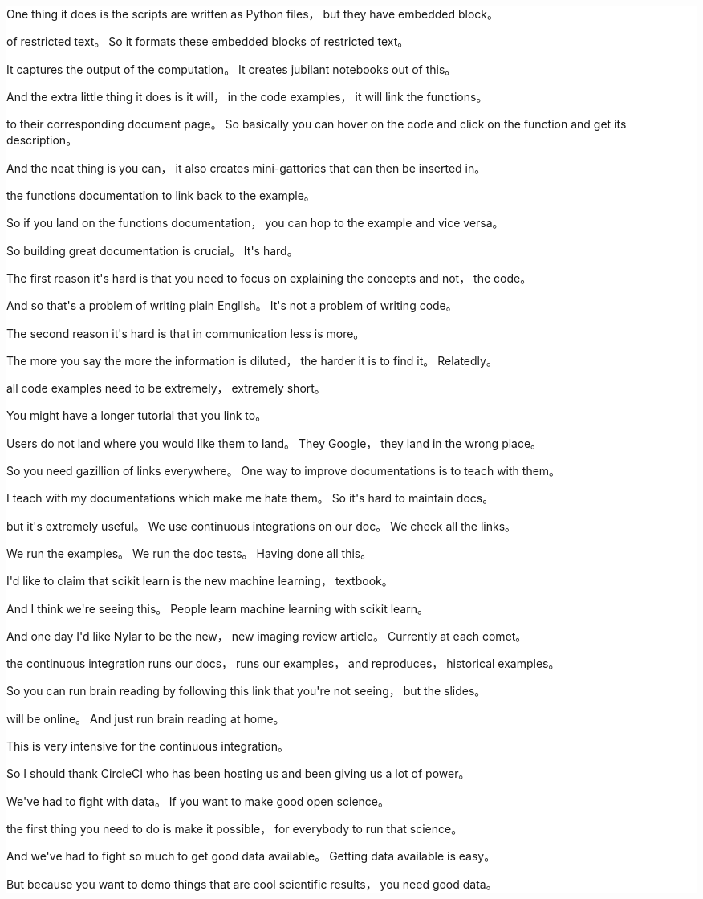  One thing it does is the scripts are written as Python files， but they have embedded block。

 of restricted text。 So it formats these embedded blocks of restricted text。

 It captures the output of the computation。 It creates jubilant notebooks out of this。

 And the extra little thing it does is it will， in the code examples， it will link the functions。

 to their corresponding document page。 So basically you can hover on the code and click on the function and get its description。

 And the neat thing is you can， it also creates mini-gattories that can then be inserted in。

 the functions documentation to link back to the example。

 So if you land on the functions documentation， you can hop to the example and vice versa。

 So building great documentation is crucial。 It's hard。

 The first reason it's hard is that you need to focus on explaining the concepts and not， the code。

 And so that's a problem of writing plain English。 It's not a problem of writing code。

 The second reason it's hard is that in communication less is more。

 The more you say the more the information is diluted， the harder it is to find it。 Relatedly。

 all code examples need to be extremely， extremely short。

 You might have a longer tutorial that you link to。

 Users do not land where you would like them to land。 They Google， they land in the wrong place。

 So you need gazillion of links everywhere。 One way to improve documentations is to teach with them。

 I teach with my documentations which make me hate them。 So it's hard to maintain docs。

 but it's extremely useful。 We use continuous integrations on our doc。 We check all the links。

 We run the examples。 We run the doc tests。 Having done all this。

 I'd like to claim that scikit learn is the new machine learning， textbook。

 And I think we're seeing this。 People learn machine learning with scikit learn。

 And one day I'd like Nylar to be the new， new imaging review article。 Currently at each comet。

 the continuous integration runs our docs， runs our examples， and reproduces， historical examples。

 So you can run brain reading by following this link that you're not seeing， but the slides。

 will be online。 And just run brain reading at home。

 This is very intensive for the continuous integration。

 So I should thank CircleCI who has been hosting us and been giving us a lot of power。

 We've had to fight with data。 If you want to make good open science。

 the first thing you need to do is make it possible， for everybody to run that science。

 And we've had to fight so much to get good data available。 Getting data available is easy。

 But because you want to demo things that are cool scientific results， you need good data。
